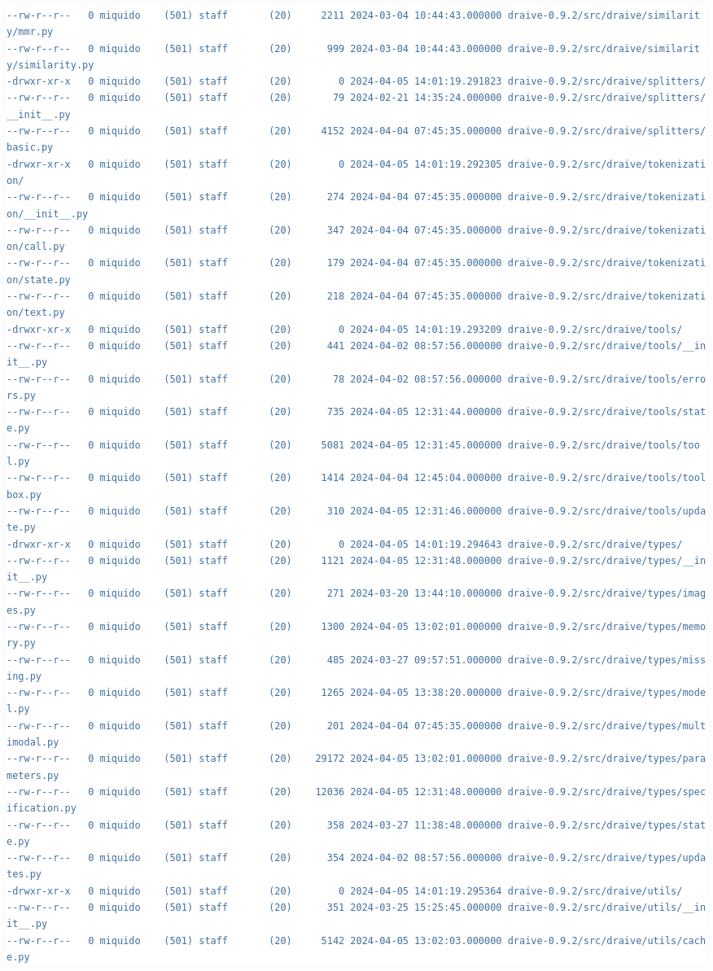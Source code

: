 ```diff
--rw-r--r--   0 miquido    (501) staff       (20)     2211 2024-03-04 10:44:43.000000 draive-0.9.2/src/draive/similarity/mmr.py
--rw-r--r--   0 miquido    (501) staff       (20)      999 2024-03-04 10:44:43.000000 draive-0.9.2/src/draive/similarity/similarity.py
-drwxr-xr-x   0 miquido    (501) staff       (20)        0 2024-04-05 14:01:19.291823 draive-0.9.2/src/draive/splitters/
--rw-r--r--   0 miquido    (501) staff       (20)       79 2024-02-21 14:35:24.000000 draive-0.9.2/src/draive/splitters/__init__.py
--rw-r--r--   0 miquido    (501) staff       (20)     4152 2024-04-04 07:45:35.000000 draive-0.9.2/src/draive/splitters/basic.py
-drwxr-xr-x   0 miquido    (501) staff       (20)        0 2024-04-05 14:01:19.292305 draive-0.9.2/src/draive/tokenization/
--rw-r--r--   0 miquido    (501) staff       (20)      274 2024-04-04 07:45:35.000000 draive-0.9.2/src/draive/tokenization/__init__.py
--rw-r--r--   0 miquido    (501) staff       (20)      347 2024-04-04 07:45:35.000000 draive-0.9.2/src/draive/tokenization/call.py
--rw-r--r--   0 miquido    (501) staff       (20)      179 2024-04-04 07:45:35.000000 draive-0.9.2/src/draive/tokenization/state.py
--rw-r--r--   0 miquido    (501) staff       (20)      218 2024-04-04 07:45:35.000000 draive-0.9.2/src/draive/tokenization/text.py
-drwxr-xr-x   0 miquido    (501) staff       (20)        0 2024-04-05 14:01:19.293209 draive-0.9.2/src/draive/tools/
--rw-r--r--   0 miquido    (501) staff       (20)      441 2024-04-02 08:57:56.000000 draive-0.9.2/src/draive/tools/__init__.py
--rw-r--r--   0 miquido    (501) staff       (20)       78 2024-04-02 08:57:56.000000 draive-0.9.2/src/draive/tools/errors.py
--rw-r--r--   0 miquido    (501) staff       (20)      735 2024-04-05 12:31:44.000000 draive-0.9.2/src/draive/tools/state.py
--rw-r--r--   0 miquido    (501) staff       (20)     5081 2024-04-05 12:31:45.000000 draive-0.9.2/src/draive/tools/tool.py
--rw-r--r--   0 miquido    (501) staff       (20)     1414 2024-04-04 12:45:04.000000 draive-0.9.2/src/draive/tools/toolbox.py
--rw-r--r--   0 miquido    (501) staff       (20)      310 2024-04-05 12:31:46.000000 draive-0.9.2/src/draive/tools/update.py
-drwxr-xr-x   0 miquido    (501) staff       (20)        0 2024-04-05 14:01:19.294643 draive-0.9.2/src/draive/types/
--rw-r--r--   0 miquido    (501) staff       (20)     1121 2024-04-05 12:31:48.000000 draive-0.9.2/src/draive/types/__init__.py
--rw-r--r--   0 miquido    (501) staff       (20)      271 2024-03-20 13:44:10.000000 draive-0.9.2/src/draive/types/images.py
--rw-r--r--   0 miquido    (501) staff       (20)     1300 2024-04-05 13:02:01.000000 draive-0.9.2/src/draive/types/memory.py
--rw-r--r--   0 miquido    (501) staff       (20)      485 2024-03-27 09:57:51.000000 draive-0.9.2/src/draive/types/missing.py
--rw-r--r--   0 miquido    (501) staff       (20)     1265 2024-04-05 13:38:20.000000 draive-0.9.2/src/draive/types/model.py
--rw-r--r--   0 miquido    (501) staff       (20)      201 2024-04-04 07:45:35.000000 draive-0.9.2/src/draive/types/multimodal.py
--rw-r--r--   0 miquido    (501) staff       (20)    29172 2024-04-05 13:02:01.000000 draive-0.9.2/src/draive/types/parameters.py
--rw-r--r--   0 miquido    (501) staff       (20)    12036 2024-04-05 12:31:48.000000 draive-0.9.2/src/draive/types/specification.py
--rw-r--r--   0 miquido    (501) staff       (20)      358 2024-03-27 11:38:48.000000 draive-0.9.2/src/draive/types/state.py
--rw-r--r--   0 miquido    (501) staff       (20)      354 2024-04-02 08:57:56.000000 draive-0.9.2/src/draive/types/updates.py
-drwxr-xr-x   0 miquido    (501) staff       (20)        0 2024-04-05 14:01:19.295364 draive-0.9.2/src/draive/utils/
--rw-r--r--   0 miquido    (501) staff       (20)      351 2024-03-25 15:25:45.000000 draive-0.9.2/src/draive/utils/__init__.py
--rw-r--r--   0 miquido    (501) staff       (20)     5142 2024-04-05 13:02:03.000000 draive-0.9.2/src/draive/utils/cache.py
```